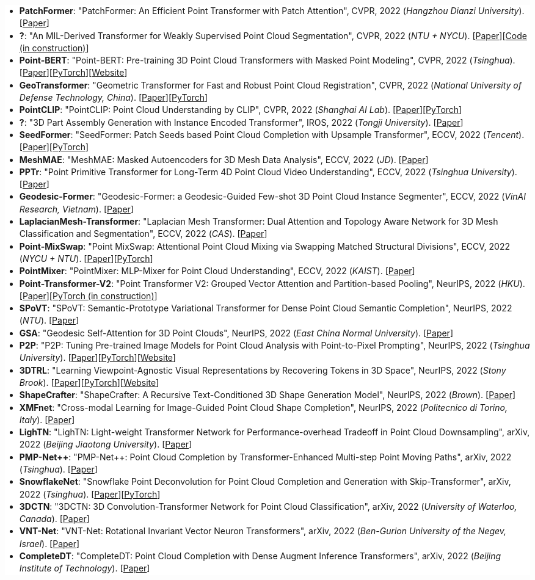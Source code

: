 * **PatchFormer**: "PatchFormer: An Efficient Point Transformer with Patch Attention", CVPR, 2022 (*Hangzhou Dianzi University*). [[Paper](https://arxiv.org/abs/2111.00207)]
* **?**: "An MIL-Derived Transformer for Weakly Supervised Point Cloud Segmentation", CVPR, 2022 (*NTU + NYCU*). [[Paper](https://openaccess.thecvf.com/content/CVPR2022/html/Yang_An_MIL-Derived_Transformer_for_Weakly_Supervised_Point_Cloud_Segmentation_CVPR_2022_paper.html)][[Code (in construction)](https://github.com/jimmy15923/wspss_mil_transformer)]
* **Point-BERT**: "Point-BERT: Pre-training 3D Point Cloud Transformers with Masked Point Modeling", CVPR, 2022 (*Tsinghua*). [[Paper](https://arxiv.org/abs/2111.14819)][[PyTorch](https://github.com/lulutang0608/Point-BERT)][[Website](https://point-bert.ivg-research.xyz/)]
* **GeoTransformer**: "Geometric Transformer for Fast and Robust Point Cloud Registration", CVPR, 2022 (*National University of Defense Technology, China*). [[Paper](https://arxiv.org/abs/2202.06688)][[PyTorch](https://github.com/qinzheng93/GeoTransformer)]
* **PointCLIP**: "PointCLIP: Point Cloud Understanding by CLIP", CVPR, 2022 (*Shanghai AI Lab*). [[Paper](https://arxiv.org/abs/2112.02413)][[PyTorch](https://github.com/ZrrSkywalker/PointCLIP)]
* **?**: "3D Part Assembly Generation with Instance Encoded Transformer", IROS, 2022 (*Tongji University*). [[Paper](https://arxiv.org/abs/2207.01779)]
* **SeedFormer**: "SeedFormer: Patch Seeds based Point Cloud Completion with Upsample Transformer", ECCV, 2022 (*Tencent*). [[Paper](https://arxiv.org/abs/2207.10315)][[PyTorch](https://github.com/hrzhou2/seedformer)]
* **MeshMAE**: "MeshMAE: Masked Autoencoders for 3D Mesh Data Analysis", ECCV, 2022 (*JD*). [[Paper](https://arxiv.org/abs/2207.10228)]
* **PPTr**: "Point Primitive Transformer for Long-Term 4D Point Cloud Video Understanding", ECCV, 2022 (*Tsinghua University*). [[Paper](https://arxiv.org/abs/2208.00281)]
* **Geodesic-Former**: "Geodesic-Former: a Geodesic-Guided Few-shot 3D Point Cloud Instance Segmenter", ECCV, 2022 (*VinAI Research, Vietnam*). [[Paper](https://arxiv.org/abs/2207.10859)]
* **LaplacianMesh-Transformer**: "Laplacian Mesh Transformer: Dual Attention and Topology Aware Network for 3D Mesh Classification and Segmentation", ECCV, 2022 (*CAS*). [[Paper](https://www.ecva.net/papers/eccv_2022/papers_ECCV/html/5047_ECCV_2022_paper.php)]
* **Point-MixSwap**: "Point MixSwap: Attentional Point Cloud Mixing via Swapping Matched Structural Divisions", ECCV, 2022 (*NYCU + NTU*). [[Paper](https://www.ecva.net/papers/eccv_2022/papers_ECCV/html/5484_ECCV_2022_paper.php)][[PyTorch](https://github.com/ardianumam/PointMixSwap)]
* **PointMixer**: "PointMixer: MLP-Mixer for Point Cloud Understanding", ECCV, 2022 (*KAIST*). [[Paper](https://arxiv.org/abs/2111.11187)]
* **Point-Transformer-V2**: "Point Transformer V2: Grouped Vector Attention and Partition-based Pooling", NeurIPS, 2022 (*HKU*). [[Paper](https://arxiv.org/abs/2210.05666)][[PyTorch (in construction)](https://github.com/Gofinge/PointTransformerV2)]
* **SPoVT**: "SPoVT: Semantic-Prototype Variational Transformer for Dense Point Cloud Semantic Completion", NeurIPS, 2022 (*NTU*). [[Paper](https://openreview.net/forum?id=JVoKzM_-lhz)]
* **GSA**: "Geodesic Self-Attention for 3D Point Clouds", NeurIPS, 2022 (*East China Normal University*). [[Paper](https://openreview.net/forum?id=2ndfW2bw4mi)]
* **P2P**: "P2P: Tuning Pre-trained Image Models for Point Cloud Analysis with Point-to-Pixel Prompting", NeurIPS, 2022 (*Tsinghua University*). [[Paper](https://arxiv.org/abs/2208.02812)][[PyTorch](https://github.com/wangzy22/P2P)][[Website](https://p2p.ivg-research.xyz/)]
* **3DTRL**: "Learning Viewpoint-Agnostic Visual Representations by Recovering Tokens in 3D Space", NeurIPS, 2022 (*Stony Brook*). [[Paper](https://arxiv.org/abs/2206.11895?context=cs.LG)][[PyTorch](https://github.com/elicassion/3DTRL)][[Website](https://elicassion.github.io/3dtrl/3dtrl.html)]
* **ShapeCrafter**: "ShapeCrafter: A Recursive Text-Conditioned 3D Shape Generation Model", NeurIPS, 2022 (*Brown*). [[Paper](https://arxiv.org/abs/2207.09446)]
* **XMFnet**: "Cross-modal Learning for Image-Guided Point Cloud Shape Completion", NeurIPS, 2022 (*Politecnico di Torino, Italy*). [[Paper](https://arxiv.org/abs/2209.09552)]
* **LighTN**: "LighTN: Light-weight Transformer Network for Performance-overhead Tradeoff in Point Cloud Downsampling", arXiv, 2022 (*Beijing Jiaotong University*). [[Paper](https://arxiv.org/abs/2202.06263)]
* **PMP-Net++**: "PMP-Net++: Point Cloud Completion by Transformer-Enhanced Multi-step Point Moving Paths", arXiv, 2022 (*Tsinghua*). [[Paper](https://arxiv.org/abs/2202.09507)]
* **SnowflakeNet**: "Snowflake Point Deconvolution for Point Cloud Completion and Generation with Skip-Transformer", arXiv, 2022 (*Tsinghua*). [[Paper](https://arxiv.org/abs/2202.09367)][[PyTorch](https://github.com/AllenXiangX/SnowflakeNet)]
* **3DCTN**: "3DCTN: 3D Convolution-Transformer Network for Point Cloud Classification", arXiv, 2022 (*University of Waterloo, Canada*). [[Paper](https://arxiv.org/abs/2203.00828)]
* **VNT-Net**: "VNT-Net: Rotational Invariant Vector Neuron Transformers", arXiv, 2022 (*Ben-Gurion University of the Negev, Israel*). [[Paper](https://arxiv.org/abs/2205.09690)]
* **CompleteDT**: "CompleteDT: Point Cloud Completion with Dense Augment Inference Transformers", arXiv, 2022 (*Beijing Institute of Technology*). [[Paper](https://arxiv.org/abs/2205.14999)]